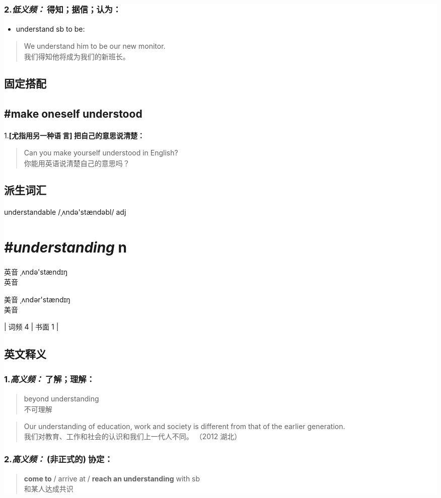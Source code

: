 ### 2.*低义频：* **得知；据信；认为：**  

- understand sb to be:

 > We understand him to be our new monitor.   
 > 我们得知他将成为我们的新班长。    
<audio src="./media/understand-5.aac" controls="controls"></audio>


固定搭配
---
## \#make oneself understood 
1.**[尤指用另一种语 言] 把自己的意思说清楚：**  

 > Can you make yourself understood in English?  
 > 你能用英语说清楚自己的意思吗？    
<audio src="./media/understand-6.aac" controls="controls"></audio>


派生词汇
---
understandable /ˌʌndə'stændəbl/ adj   

# ***\#understanding*** n
英音 ˌʌndə'stændɪŋ  
英音
<audio src="./media/understanding-B.aac" controls="controls"></audio>

美音 ˌʌndər'stændɪŋ  
美音
<audio src="./media/understanding.aac" controls="controls"></audio>



| 词频 4 | 书面 1 |  

英文释义
---
### 1.*高义频：* **了解；理解：**  

 > beyond understanding   
 > 不可理解    

 > Our understanding of education, work and society is different from that of the earlier generation.  
 > 我们对教育、工作和社会的认识和我们上一代人不同。  （2012 湖北）  
<audio src="./media/understanding51.aac" controls="controls"></audio>

### 2.*高义频：* **(非正式的) 协定：**  

 > **come to** / arrive at / **reach an understanding** with sb  
 > 和某人达成共识    
